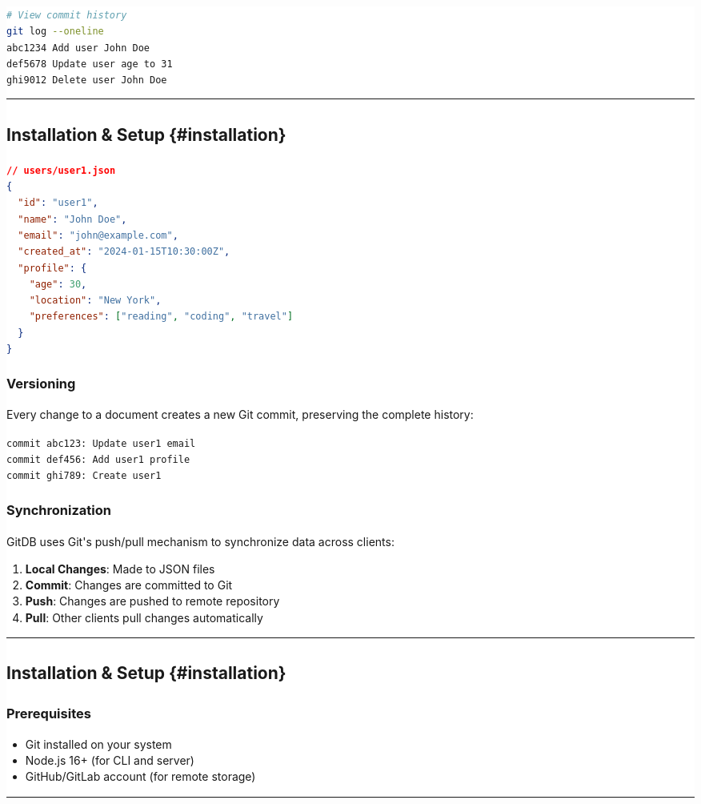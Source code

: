 ```bash
# View commit history
git log --oneline
abc1234 Add user John Doe
def5678 Update user age to 31
ghi9012 Delete user John Doe
```

---

## Installation & Setup {#installation}

```json
// users/user1.json
{
  "id": "user1",
  "name": "John Doe",
  "email": "john@example.com",
  "created_at": "2024-01-15T10:30:00Z",
  "profile": {
    "age": 30,
    "location": "New York",
    "preferences": ["reading", "coding", "travel"]
  }
}
```

### Versioning
Every change to a document creates a new Git commit, preserving the complete history:

```
commit abc123: Update user1 email
commit def456: Add user1 profile
commit ghi789: Create user1
```

### Synchronization
GitDB uses Git's push/pull mechanism to synchronize data across clients:

1. **Local Changes**: Made to JSON files
2. **Commit**: Changes are committed to Git
3. **Push**: Changes are pushed to remote repository
4. **Pull**: Other clients pull changes automatically

---

## Installation & Setup {#installation}

### Prerequisites
- Git installed on your system
- Node.js 16+ (for CLI and server)
- GitHub/GitLab account (for remote storage)

---